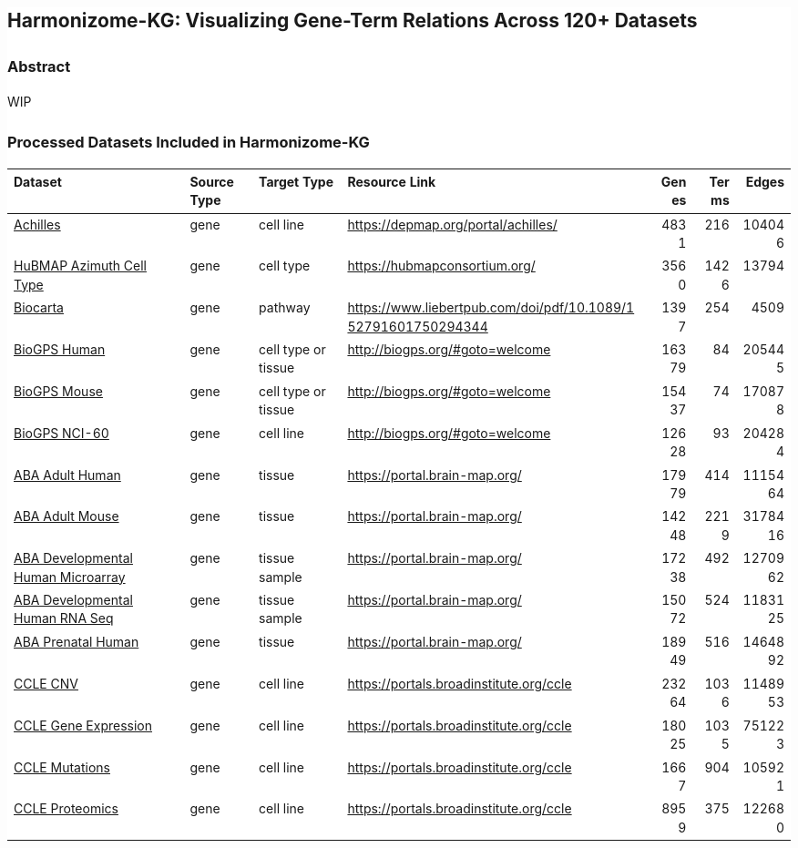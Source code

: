 ## Harmonizome-KG: Visualizing Gene-Term Relations Across 120+ Datasets

### Abstract
WIP

### Processed Datasets Included in Harmonizome-KG
| Dataset                                  | Source Type                               | Target Type                               | Resource Link                                                             |   Genes |   Terms |   Edges |
|:-----------------------------------------|:------------------------------------------|:------------------------------------------|:--------------------------------------------------------------------------|--------:|--------:|--------:|
| [Achilles](https://maayanlab.cloud/Harmonizome/dataset/Achilles+Cell+Line+Gene+Essentiality+Profiles)                                 | gene                                      | cell line                                 | https://depmap.org/portal/achilles/                                       |    4831 |     216 |  104046 |
| [HuBMAP Azimuth Cell Type](https://maayanlab.cloud/Harmonizome/dataset/HuBMAP+Azimuth+Cell+Type+Annotations)                 | gene                                      | cell type                                 | https://hubmapconsortium.org/                                             |    3560 |    1426 |   13794 |
| [Biocarta](https://maayanlab.cloud/Harmonizome/dataset/Biocarta+Pathways)                                 | gene                                      | pathway                                   | https://www.liebertpub.com/doi/pdf/10.1089/152791601750294344             |    1397 |     254 |    4509 |
| [BioGPS Human](https://maayanlab.cloud/Harmonizome/dataset/BioGPS+Human+Cell+Type+and+Tissue+Gene+Expression+Profiles)                             | gene                                      | cell type or tissue                       | http://biogps.org/#goto=welcome                                           |   16379 |      84 |  205445 |
| [BioGPS Mouse](https://maayanlab.cloud/Harmonizome/dataset/BioGPS+Mouse+Cell+Type+and+Tissue+Gene+Expression+Profiles)                             | gene                                      | cell type or tissue                       | http://biogps.org/#goto=welcome                                           |   15437 |      74 |  170878 |
| [BioGPS NCI-60](https://maayanlab.cloud/Harmonizome/dataset/BioGPS+Cell+Line+Gene+Expression+Profiles)                            | gene                                      | cell line                                 | http://biogps.org/#goto=welcome                                           |   12628 |      93 |  204284 |
| [ABA Adult Human](https://maayanlab.cloud/Harmonizome/dataset/Allen+Brain+Atlas+Adult+Human+Brain+Tissue+Gene+Expression+Profiles)                          | gene                                      | tissue                                    | https://portal.brain-map.org/                                             |   17979 |     414 | 1115464 |
| [ABA Adult Mouse](https://maayanlab.cloud/Harmonizome/dataset/Allen+Brain+Atlas+Adult+Mouse+Brain+Tissue+Gene+Expression+Profiles)                          | gene                                      | tissue                                    | https://portal.brain-map.org/                                             |   14248 |    2219 | 3178416 |
| [ABA Developmental Human Microarray](https://maayanlab.cloud/Harmonizome/dataset/Allen+Brain+Atlas+Developing+Human+Brain+Tissue+Gene+Expression+Profiles+by+Microarray)       | gene                                      | tissue sample                             | https://portal.brain-map.org/                                             |   17238 |     492 | 1270962 |
| [ABA Developmental Human RNA Seq](https://maayanlab.cloud/Harmonizome/dataset/Allen+Brain+Atlas+Developing+Human+Brain+Tissue+Gene+Expression+Profiles+by+RNA-seq)          | gene                                      | tissue sample                             | https://portal.brain-map.org/                                             |   15072 |     524 | 1183125 |
| [ABA Prenatal Human](https://maayanlab.cloud/Harmonizome/dataset/Allen+Brain+Atlas+Prenatal+Human+Brain+Tissue+Gene+Expression+Profiles)                       | gene                                      | tissue                                    | https://portal.brain-map.org/                                             |   18949 |     516 | 1464892 |
| [CCLE CNV](https://maayanlab.cloud/Harmonizome/dataset/CCLE+Cell+Line+Gene+CNV+Profiles)                                 | gene                                      | cell line                                 | https://portals.broadinstitute.org/ccle                                   |   23264 |    1036 | 1148953 |
| [CCLE Gene Expression](https://maayanlab.cloud/Harmonizome/dataset/CCLE+Cell+Line+Gene+Expression+Profiles)                     | gene                                      | cell line                                 | https://portals.broadinstitute.org/ccle                                   |   18025 |    1035 |  751223 |
| [CCLE Mutations](https://maayanlab.cloud/Harmonizome/dataset/CCLE+Cell+Line+Gene+Mutation+Profiles)                           | gene                                      | cell line                                 | https://portals.broadinstitute.org/ccle                                   |    1667 |     904 |  105921 |
| [CCLE Proteomics](https://maayanlab.cloud/Harmonizome/dataset/CCLE+Cell+Line+Proteomics)                          | gene                                      | cell line                                 | https://portals.broadinstitute.org/ccle                                   |    8959 |     375 |  122680 |